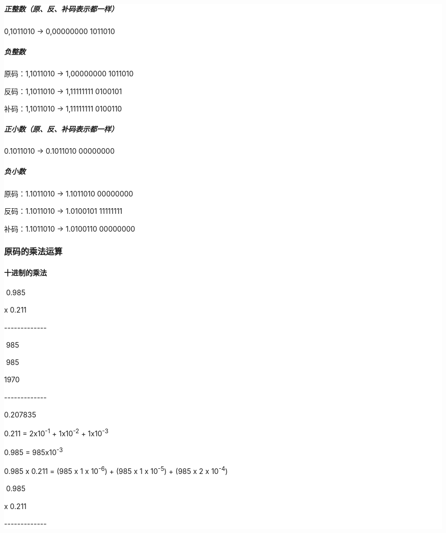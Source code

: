 ##### 正整数（原、反、补码表示都一样）

0,1011010		->		0,00000000 1011010

##### 负整数

原码：1,1011010		->		1,00000000 1011010

反码：1,1011010		->		1,11111111 0100101

补码：1,1011010		->		1,11111111 0100110



##### 正小数（原、反、补码表示都一样）

0.1011010		->		0.1011010 00000000

##### 负小数

原码：1.1011010		&rarr;		1.1011010 00000000

反码：1.1011010		&rarr;		1.0100101 11111111

补码：1.1011010		&rarr;		1.0100110 00000000



### 原码的乘法运算

#### 十进制的乘法

​	0.985

x  0.211	

\-------------

​	  985

​    985

1970

\-------------

0.207835



0.211 = 2x10<sup>-1</sup> + 1x10<sup>-2</sup> + 1x10<sup>-3</sup>

0.985 = 985x10<sup>-3</sup>

0.985 x 0.211 = (985 x 1 x 10<sup>-6</sup>) +  (985 x 1 x 10<sup>-5</sup>) +  (985 x 2 x 10<sup>-4</sup>)



​	0.985

x  0.211	

\-------------
